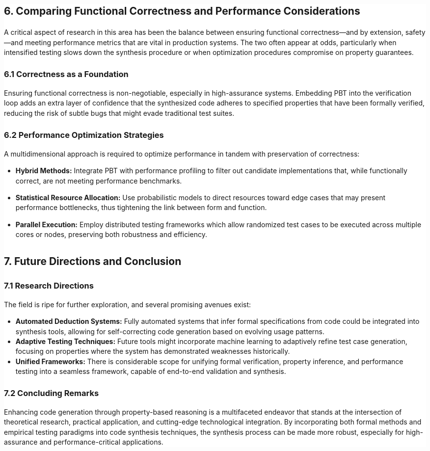 ## 6. Comparing Functional Correctness and Performance Considerations

A critical aspect of research in this area has been the balance between ensuring functional correctness—and by extension, safety—and meeting performance metrics that are vital in production systems. The two often appear at odds, particularly when intensified testing slows down the synthesis procedure or when optimization procedures compromise on property guarantees.

### 6.1 Correctness as a Foundation

Ensuring functional correctness is non-negotiable, especially in high-assurance systems. Embedding PBT into the verification loop adds an extra layer of confidence that the synthesized code adheres to specified properties that have been formally verified, reducing the risk of subtle bugs that might evade traditional test suites.

### 6.2 Performance Optimization Strategies

A multidimensional approach is required to optimize performance in tandem with preservation of correctness:

- **Hybrid Methods:** Integrate PBT with performance profiling to filter out candidate implementations that, while functionally correct, are not meeting performance benchmarks.

- **Statistical Resource Allocation:** Use probabilistic models to direct resources toward edge cases that may present performance bottlenecks, thus tightening the link between form and function.

- **Parallel Execution:** Employ distributed testing frameworks which allow randomized test cases to be executed across multiple cores or nodes, preserving both robustness and efficiency.

## 7. Future Directions and Conclusion

### 7.1 Research Directions

The field is ripe for further exploration, and several promising avenues exist:

- **Automated Deduction Systems:** Fully automated systems that infer formal specifications from code could be integrated into synthesis tools, allowing for self-correcting code generation based on evolving usage patterns.
- **Adaptive Testing Techniques:** Future tools might incorporate machine learning to adaptively refine test case generation, focusing on properties where the system has demonstrated weaknesses historically.
- **Unified Frameworks:** There is considerable scope for unifying formal verification, property inference, and performance testing into a seamless framework, capable of end-to-end validation and synthesis.

### 7.2 Concluding Remarks

Enhancing code generation through property-based reasoning is a multifaceted endeavor that stands at the intersection of theoretical research, practical application, and cutting-edge technological integration. By incorporating both formal methods and empirical testing paradigms into code synthesis techniques, the synthesis process can be made more robust, especially for high-assurance and performance-critical applications.
